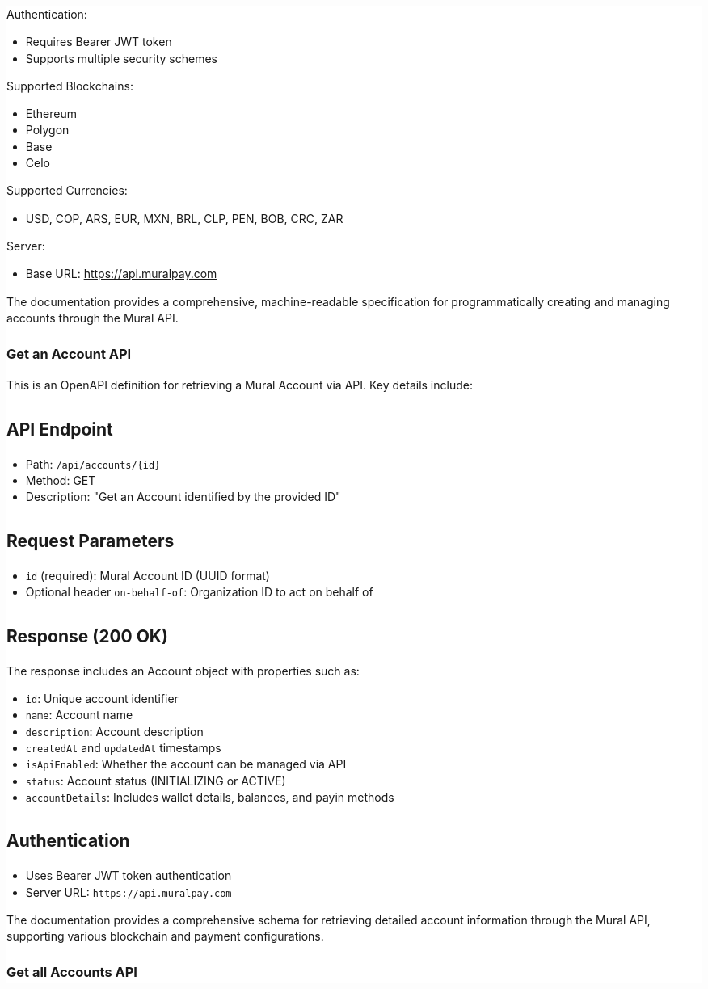 Authentication:
- Requires Bearer JWT token
- Supports multiple security schemes

Supported Blockchains:
- Ethereum
- Polygon
- Base
- Celo

Supported Currencies:
- USD, COP, ARS, EUR, MXN, BRL, CLP, PEN, BOB, CRC, ZAR

Server:
- Base URL: https://api.muralpay.com

The documentation provides a comprehensive, machine-readable specification for programmatically creating and managing accounts through the Mural API.

### Get an Account API

This is an OpenAPI definition for retrieving a Mural Account via API. Key details include:

## API Endpoint
- Path: `/api/accounts/{id}`
- Method: GET
- Description: "Get an Account identified by the provided ID"

## Request Parameters
- `id` (required): Mural Account ID (UUID format)
- Optional header `on-behalf-of`: Organization ID to act on behalf of

## Response (200 OK)
The response includes an Account object with properties such as:
- `id`: Unique account identifier
- `name`: Account name
- `description`: Account description
- `createdAt` and `updatedAt` timestamps
- `isApiEnabled`: Whether the account can be managed via API
- `status`: Account status (INITIALIZING or ACTIVE)
- `accountDetails`: Includes wallet details, balances, and payin methods

## Authentication
- Uses Bearer JWT token authentication
- Server URL: `https://api.muralpay.com`

The documentation provides a comprehensive schema for retrieving detailed account information through the Mural API, supporting various blockchain and payment configurations.

### Get all Accounts API
